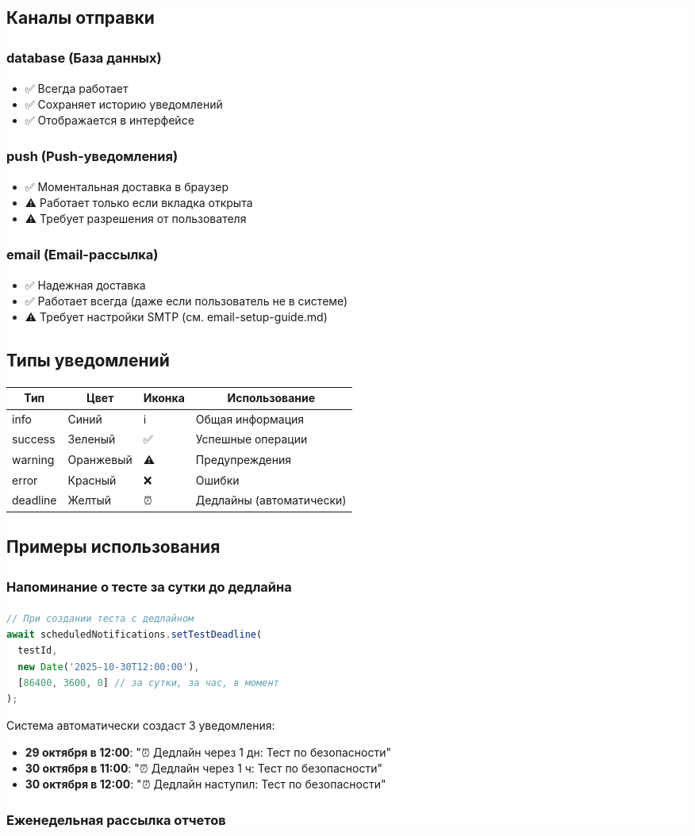 ## Каналы отправки

### database (База данных)
- ✅ Всегда работает
- ✅ Сохраняет историю уведомлений
- ✅ Отображается в интерфейсе

### push (Push-уведомления)
- ✅ Моментальная доставка в браузер
- ⚠️ Работает только если вкладка открыта
- ⚠️ Требует разрешения от пользователя

### email (Email-рассылка)
- ✅ Надежная доставка
- ✅ Работает всегда (даже если пользователь не в системе)
- ⚠️ Требует настройки SMTP (см. email-setup-guide.md)

## Типы уведомлений

| Тип | Цвет | Иконка | Использование |
|-----|------|--------|---------------|
| info | Синий | ℹ️ | Общая информация |
| success | Зеленый | ✅ | Успешные операции |
| warning | Оранжевый | ⚠️ | Предупреждения |
| error | Красный | ❌ | Ошибки |
| deadline | Желтый | ⏰ | Дедлайны (автоматически) |

## Примеры использования

### Напоминание о тесте за сутки до дедлайна

```typescript
// При создании теста с дедлайном
await scheduledNotifications.setTestDeadline(
  testId,
  new Date('2025-10-30T12:00:00'),
  [86400, 3600, 0] // за сутки, за час, в момент
);
```

Система автоматически создаст 3 уведомления:
- **29 октября в 12:00**: "⏰ Дедлайн через 1 дн: Тест по безопасности"
- **30 октября в 11:00**: "⏰ Дедлайн через 1 ч: Тест по безопасности"
- **30 октября в 12:00**: "⏰ Дедлайн наступил: Тест по безопасности"

### Еженедельная рассылка отчетов
